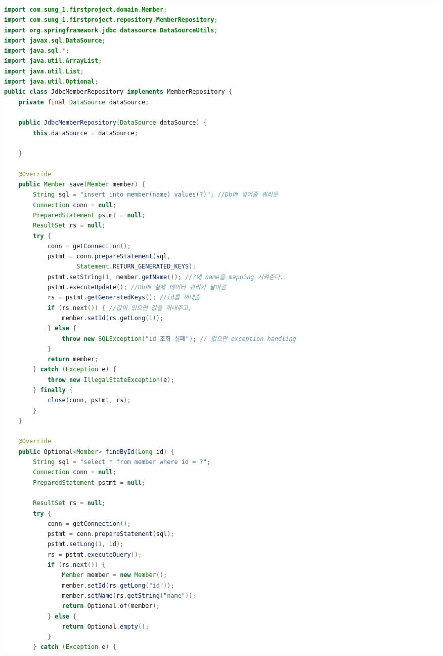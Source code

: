 ```java
import com.sung_1.firstproject.domain.Member;
import com.sung_1.firstproject.repository.MemberRepository;
import org.springframework.jdbc.datasource.DataSourceUtils;
import javax.sql.DataSource;
import java.sql.*;
import java.util.ArrayList;
import java.util.List;
import java.util.Optional;
public class JdbcMemberRepository implements MemberRepository {
    private final DataSource dataSource;

    public JdbcMemberRepository(DataSource dataSource) {
        this.dataSource = dataSource;

    }

    @Override
    public Member save(Member member) {
        String sql = "insert into member(name) values(?)"; //Db에 넣어줄 쿼리문
        Connection conn = null;
        PreparedStatement pstmt = null;
        ResultSet rs = null;
        try {
            conn = getConnection();
            pstmt = conn.prepareStatement(sql,
                    Statement.RETURN_GENERATED_KEYS);
            pstmt.setString(1, member.getName()); //?에 name을 mapping 시켜준다.
            pstmt.executeUpdate(); //Db에 실제 데이터 쿼리가 날아감
            rs = pstmt.getGeneratedKeys(); //id를 꺼내줌
            if (rs.next()) { //값이 있으면 값을 꺼내주고,
                member.setId(rs.getLong(1));
            } else {
                throw new SQLException("id 조회 실패"); // 없으면 exception handling
            }
            return member;
        } catch (Exception e) {
            throw new IllegalStateException(e);
        } finally {
            close(conn, pstmt, rs);
        }
    }

    @Override
    public Optional<Member> findById(Long id) {
        String sql = "select * from member where id = ?";
        Connection conn = null;
        PreparedStatement pstmt = null;

        ResultSet rs = null;
        try {
            conn = getConnection();
            pstmt = conn.prepareStatement(sql);
            pstmt.setLong(1, id);
            rs = pstmt.executeQuery();
            if (rs.next()) {
                Member member = new Member();
                member.setId(rs.getLong("id"));
                member.setName(rs.getString("name"));
                return Optional.of(member);
            } else {
                return Optional.empty();
            }
        } catch (Exception e) {
```